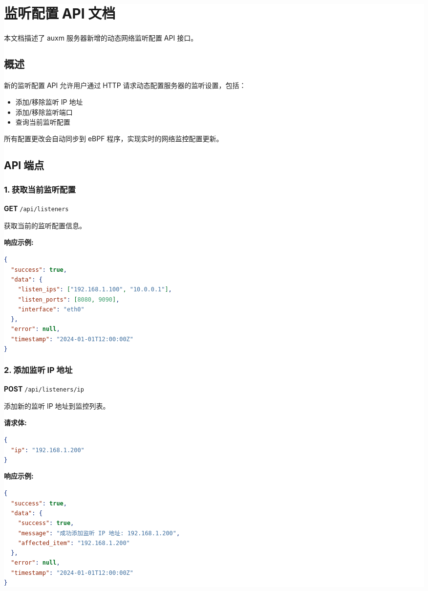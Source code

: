 # 监听配置 API 文档

本文档描述了 auxm 服务器新增的动态网络监听配置 API 接口。

## 概述

新的监听配置 API 允许用户通过 HTTP 请求动态配置服务器的监听设置，包括：
- 添加/移除监听 IP 地址
- 添加/移除监听端口
- 查询当前监听配置

所有配置更改会自动同步到 eBPF 程序，实现实时的网络监控配置更新。

## API 端点

### 1. 获取当前监听配置

**GET** `/api/listeners`

获取当前的监听配置信息。

**响应示例:**
```json
{
  "success": true,
  "data": {
    "listen_ips": ["192.168.1.100", "10.0.0.1"],
    "listen_ports": [8080, 9090],
    "interface": "eth0"
  },
  "error": null,
  "timestamp": "2024-01-01T12:00:00Z"
}
```

### 2. 添加监听 IP 地址

**POST** `/api/listeners/ip`

添加新的监听 IP 地址到监控列表。

**请求体:**
```json
{
  "ip": "192.168.1.200"
}
```

**响应示例:**
```json
{
  "success": true,
  "data": {
    "success": true,
    "message": "成功添加监听 IP 地址: 192.168.1.200",
    "affected_item": "192.168.1.200"
  },
  "error": null,
  "timestamp": "2024-01-01T12:00:00Z"
}
```
